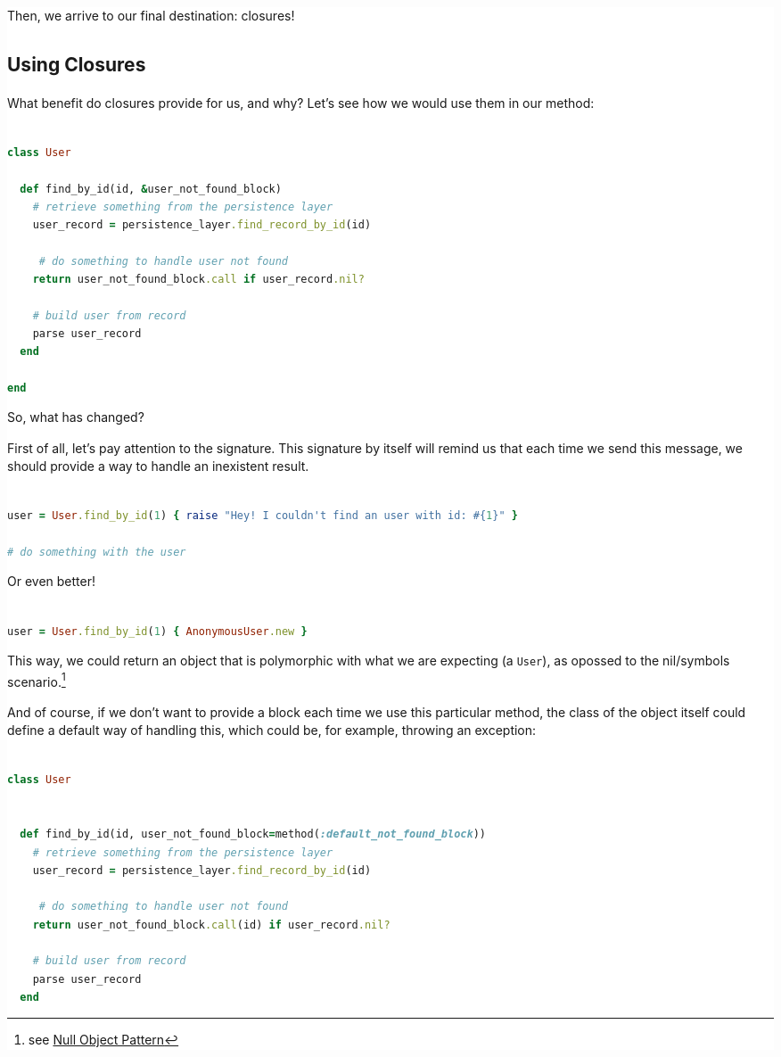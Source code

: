 Then, we arrive to our final destination: closures!

Using Closures
-------------

What benefit do closures provide for us, and why?
Let’s see how we would use them in our method:

``` ruby

class User
 
  def find_by_id(id, &user_not_found_block)
    # retrieve something from the persistence layer
    user_record = persistence_layer.find_record_by_id(id)
    
     # do something to handle user not found
    return user_not_found_block.call if user_record.nil? 
    
    # build user from record
    parse user_record
  end
 
end

```

So, what has changed?

First of all, let’s pay attention to the signature. This signature by itself will remind us that each time we send this message, we should provide a way to handle an inexistent result. 

``` ruby

user = User.find_by_id(1) { raise "Hey! I couldn't find an user with id: #{1}" }
 
# do something with the user

```

Or even better!

``` ruby

user = User.find_by_id(1) { AnonymousUser.new }

```

This way, we could return an object that is polymorphic with what we are expecting (a ```User```), as opossed to the nil/symbols scenario.[^3]

And of course, if we don’t want to provide a block each time we use this particular method, the class of the object itself could define a default way of handling this, which could be, for example, throwing an exception:

``` ruby

class User


  def find_by_id(id, user_not_found_block=method(:default_not_found_block))
    # retrieve something from the persistence layer
    user_record = persistence_layer.find_record_by_id(id)
    
     # do something to handle user not found
    return user_not_found_block.call(id) if user_record.nil? 
    
    # build user from record
    parse user_record
  end
```

[^1]: more on writing exceptions in ruby [here!](https://www.youtube.com/watch?v=nlvCYJodigM&list=PLMkq_h36PcLA4yY58tQgj5FAXRzMaZAaY "Implementando Excepciones con Ruby")
[^2]: see [Don't use exceptions for flow control](http://c2.com/cgi/wiki?DontUseExceptionsForFlowControl "Don't use exceptions for flow control")
[^3]: see [Null Object Pattern](http://www.cs.oberlin.edu/~jwalker/refs/woolf.ps "Null Object Pattern")
[^4]: see [Lambda: The Ultimate](http://library.readscheme.org/page1.html "The Original 'Lambda Papers' by Guy Steele and Gerald Sussman")
[^5]: more on exceptions performance in JRuby [here!](http://blog.10pines.com/2013/05/18/parallel-tests-on-travis/ "Parallel Tests on Travis")